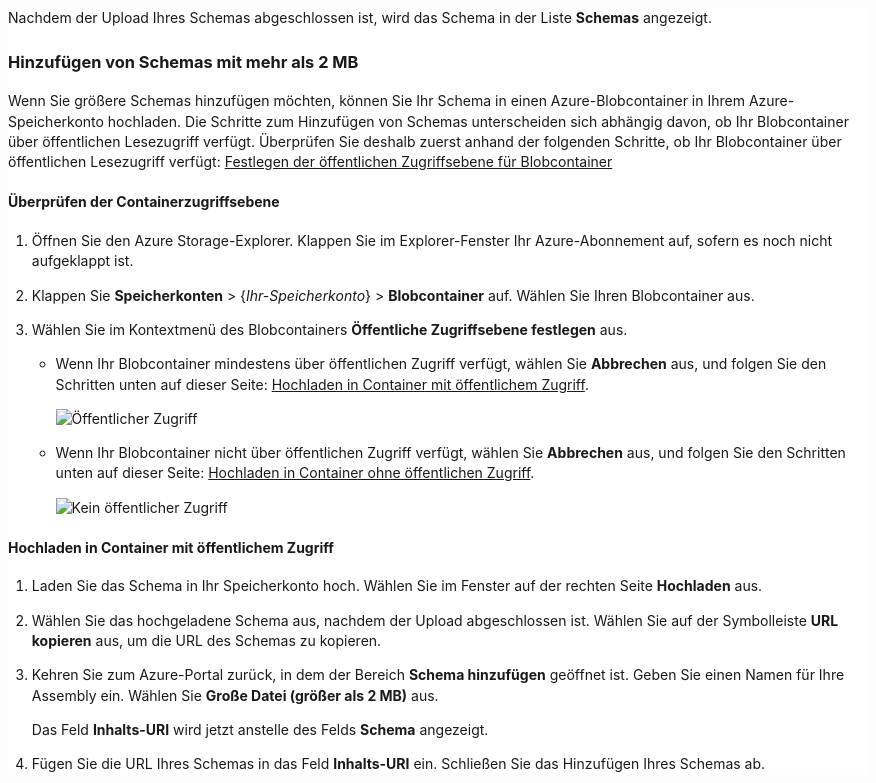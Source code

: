    Nachdem der Upload Ihres Schemas abgeschlossen ist, wird das Schema in der Liste **Schemas** angezeigt.

<a name="larger-schema"></a>

### <a name="add-schemas-more-than-2-mb"></a>Hinzufügen von Schemas mit mehr als 2 MB

Wenn Sie größere Schemas hinzufügen möchten, können Sie Ihr Schema in einen Azure-Blobcontainer in Ihrem Azure-Speicherkonto hochladen. Die Schritte zum Hinzufügen von Schemas unterscheiden sich abhängig davon, ob Ihr Blobcontainer über öffentlichen Lesezugriff verfügt. Überprüfen Sie deshalb zuerst anhand der folgenden Schritte, ob Ihr Blobcontainer über öffentlichen Lesezugriff verfügt: [Festlegen der öffentlichen Zugriffsebene für Blobcontainer](../vs-azure-tools-storage-explorer-blobs.md#set-the-public-access-level-for-a-blob-container)

#### <a name="check-container-access-level"></a>Überprüfen der Containerzugriffsebene

1. Öffnen Sie den Azure Storage-Explorer. Klappen Sie im Explorer-Fenster Ihr Azure-Abonnement auf, sofern es noch nicht aufgeklappt ist.

1. Klappen Sie **Speicherkonten** > {*Ihr-Speicherkonto*} > **Blobcontainer** auf. Wählen Sie Ihren Blobcontainer aus.

1. Wählen Sie im Kontextmenü des Blobcontainers **Öffentliche Zugriffsebene festlegen** aus.

   * Wenn Ihr Blobcontainer mindestens über öffentlichen Zugriff verfügt, wählen Sie **Abbrechen** aus, und folgen Sie den Schritten unten auf dieser Seite: [Hochladen in Container mit öffentlichem Zugriff](#public-access).

     ![Öffentlicher Zugriff](media/logic-apps-enterprise-integration-schemas/azure-blob-container-public-access.png)

   * Wenn Ihr Blobcontainer nicht über öffentlichen Zugriff verfügt, wählen Sie **Abbrechen** aus, und folgen Sie den Schritten unten auf dieser Seite: [Hochladen in Container ohne öffentlichen Zugriff](#public-access).

     ![Kein öffentlicher Zugriff](media/logic-apps-enterprise-integration-schemas/azure-blob-container-no-public-access.png)

<a name="public-access"></a>

#### <a name="upload-to-containers-with-public-access"></a>Hochladen in Container mit öffentlichem Zugriff

1. Laden Sie das Schema in Ihr Speicherkonto hoch. Wählen Sie im Fenster auf der rechten Seite **Hochladen** aus.

1. Wählen Sie das hochgeladene Schema aus, nachdem der Upload abgeschlossen ist. Wählen Sie auf der Symbolleiste **URL kopieren** aus, um die URL des Schemas zu kopieren.

1. Kehren Sie zum Azure-Portal zurück, in dem der Bereich **Schema hinzufügen** geöffnet ist. Geben Sie einen Namen für Ihre Assembly ein. Wählen Sie **Große Datei (größer als 2 MB)** aus.

   Das Feld **Inhalts-URI** wird jetzt anstelle des Felds **Schema** angezeigt.

1. Fügen Sie die URL Ihres Schemas in das Feld **Inhalts-URI** ein. Schließen Sie das Hinzufügen Ihres Schemas ab.
